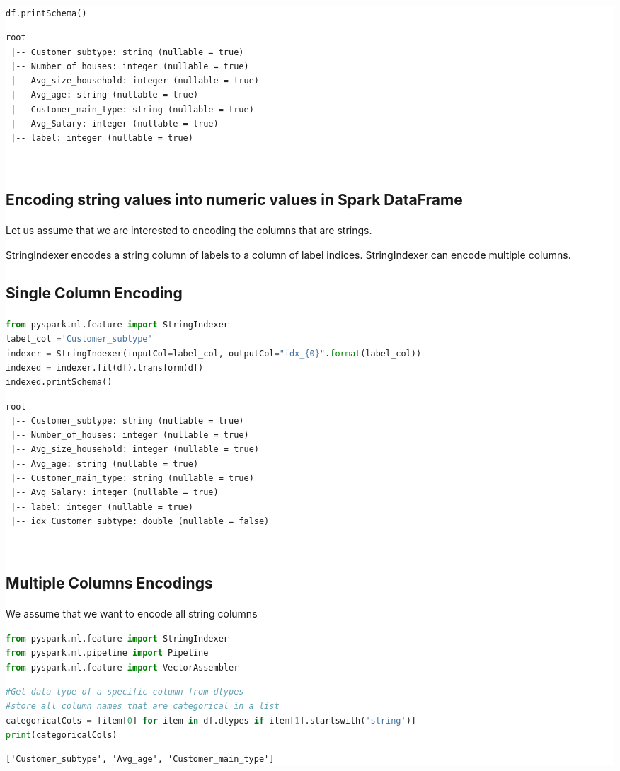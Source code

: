 
```python
df.printSchema()
```

    root
     |-- Customer_subtype: string (nullable = true)
     |-- Number_of_houses: integer (nullable = true)
     |-- Avg_size_household: integer (nullable = true)
     |-- Avg_age: string (nullable = true)
     |-- Customer_main_type: string (nullable = true)
     |-- Avg_Salary: integer (nullable = true)
     |-- label: integer (nullable = true)


​    

 ## Encoding string values into numeric values in Spark DataFrame

 Let us assume that we are interested to encoding the columns that are strings.

StringIndexer encodes a string column of labels to a column of label indices. StringIndexer can encode multiple columns. 

## Single Column Encoding


```python
from pyspark.ml.feature import StringIndexer
label_col ='Customer_subtype'
indexer = StringIndexer(inputCol=label_col, outputCol="idx_{0}".format(label_col))
indexed = indexer.fit(df).transform(df)
indexed.printSchema()
```

    root
     |-- Customer_subtype: string (nullable = true)
     |-- Number_of_houses: integer (nullable = true)
     |-- Avg_size_household: integer (nullable = true)
     |-- Avg_age: string (nullable = true)
     |-- Customer_main_type: string (nullable = true)
     |-- Avg_Salary: integer (nullable = true)
     |-- label: integer (nullable = true)
     |-- idx_Customer_subtype: double (nullable = false)


​    

## Multiple Columns Encodings

We assume that we want to encode all string columns


```python
from pyspark.ml.feature import StringIndexer
from pyspark.ml.pipeline import Pipeline
from pyspark.ml.feature import VectorAssembler
```


```python
#Get data type of a specific column from dtypes
#store all column names that are categorical in a list
categoricalCols = [item[0] for item in df.dtypes if item[1].startswith('string')]
print(categoricalCols)
```

    ['Customer_subtype', 'Avg_age', 'Customer_main_type']

